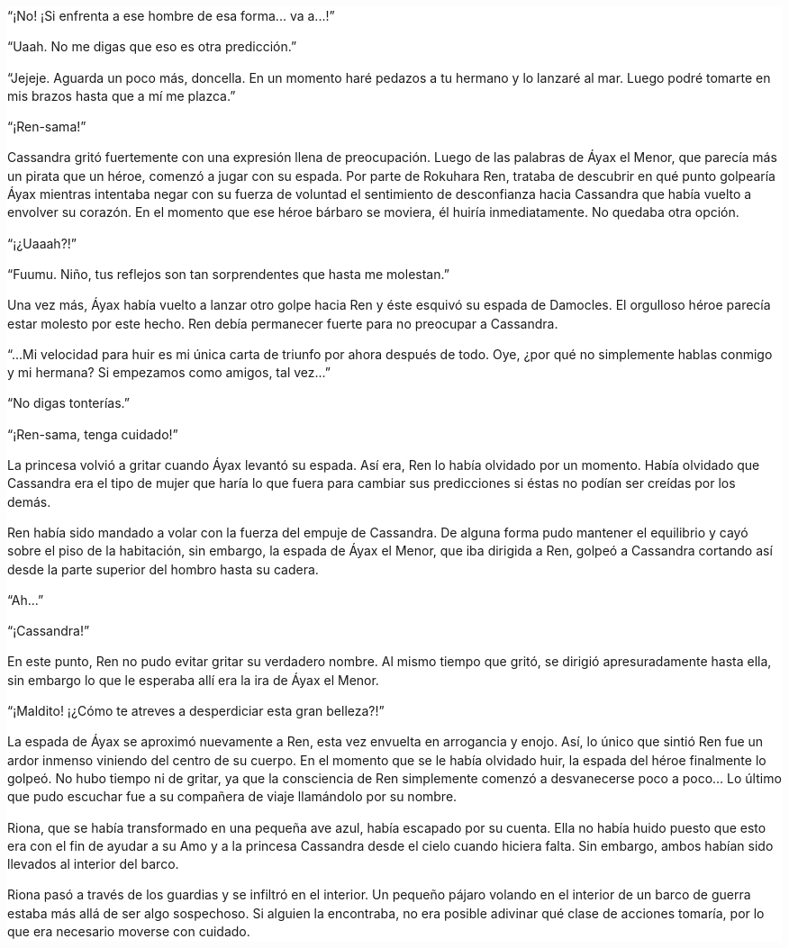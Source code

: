 “¡No! ¡Si enfrenta a ese hombre de esa forma... va a...!” 

“Uaah. No me digas que eso es otra predicción.”

“Jejeje. Aguarda un poco más, doncella. En un momento haré pedazos a tu hermano y lo lanzaré al mar. Luego podré tomarte en mis brazos hasta que a mí me plazca.”

“¡Ren-sama!”

Cassandra gritó fuertemente con una expresión llena de preocupación. Luego de las palabras de Áyax el Menor, que parecía más un pirata que un héroe, comenzó a jugar con su espada. Por parte de Rokuhara Ren, trataba de descubrir en qué punto golpearía Áyax mientras intentaba negar con su fuerza de voluntad el sentimiento de desconfianza hacia Cassandra que había vuelto a envolver su corazón. En el momento que ese héroe bárbaro se moviera, él huiría inmediatamente. No quedaba otra opción.

“¡¿Uaaah?!”

“Fuumu. Niño, tus reflejos son tan sorprendentes que hasta me molestan.”

Una vez más, Áyax había vuelto a lanzar otro golpe hacia Ren y éste esquivó su espada de Damocles. El orgulloso héroe parecía estar molesto por este hecho. Ren debía permanecer fuerte para no preocupar a Cassandra.

“...Mi velocidad para huir es mi única carta de triunfo por ahora después de todo. Oye, ¿por qué no simplemente hablas conmigo y mi hermana? Si empezamos como amigos, tal vez...”

“No digas tonterías.”

“¡Ren-sama, tenga cuidado!”

La princesa volvió a gritar cuando Áyax levantó su espada. Así era, Ren lo había olvidado por un momento. Había olvidado que Cassandra era el tipo de mujer que haría lo que fuera para cambiar sus predicciones si éstas no podían ser creídas por los demás.

Ren había sido mandado a volar con la fuerza del empuje de Cassandra. De alguna forma pudo mantener el equilibrio y cayó sobre el piso de la habitación, sin embargo, la espada de Áyax el Menor, que iba dirigida a Ren, golpeó a Cassandra cortando así desde la parte superior del hombro hasta su cadera.

“Ah...”

“¡Cassandra!”

En este punto, Ren no pudo evitar gritar su verdadero nombre. Al mismo tiempo que gritó, se dirigió apresuradamente hasta ella, sin embargo lo que le esperaba allí era la ira de Áyax el Menor.

“¡Maldito! ¡¿Cómo te atreves a desperdiciar esta gran belleza?!”

La espada de Áyax se aproximó nuevamente a Ren, esta vez envuelta en arrogancia y enojo. Así, lo único que sintió Ren fue un ardor inmenso viniendo del centro de su cuerpo. En el momento que se le había olvidado huir, la espada del héroe finalmente lo golpeó. No hubo tiempo ni de gritar, ya que la consciencia de Ren simplemente comenzó a desvanecerse poco a poco... Lo último que pudo escuchar fue a su compañera de viaje llamándolo por su nombre.

Riona, que se había transformado en una pequeña ave azul, había escapado por su cuenta. Ella no había huido puesto que esto era con el fin de ayudar a su Amo y a la princesa Cassandra desde el cielo cuando hiciera falta. Sin embargo, ambos habían sido llevados al interior del barco.

Riona pasó a través de los guardias y se infiltró en el interior. Un pequeño pájaro volando en el interior de un barco de guerra estaba más allá de ser algo sospechoso. Si alguien la encontraba, no era posible adivinar qué clase de acciones tomaría, por lo que era necesario moverse con cuidado.
